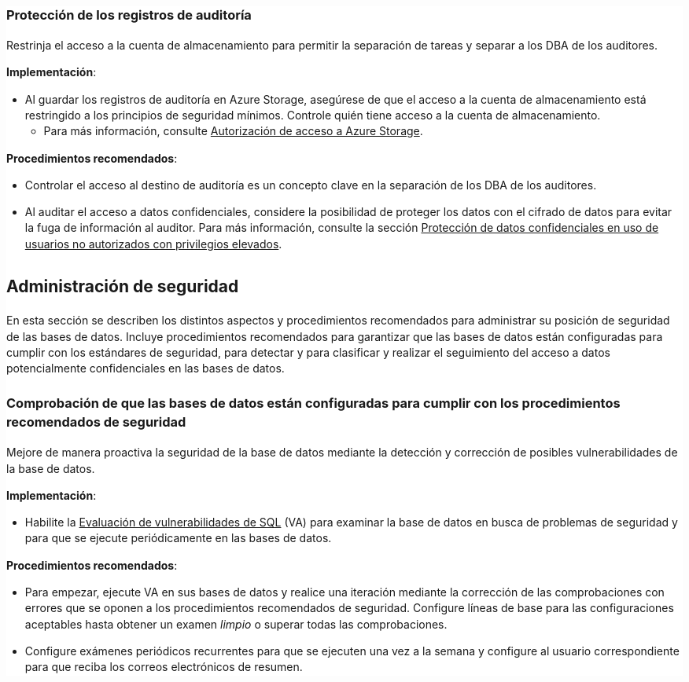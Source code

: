 ### <a name="secure-audit-logs"></a>Protección de los registros de auditoría
Restrinja el acceso a la cuenta de almacenamiento para permitir la separación de tareas y separar a los DBA de los auditores. 

**Implementación**:

- Al guardar los registros de auditoría en Azure Storage, asegúrese de que el acceso a la cuenta de almacenamiento está restringido a los principios de seguridad mínimos. Controle quién tiene acceso a la cuenta de almacenamiento.
    - Para más información, consulte [Autorización de acceso a Azure Storage](../storage/common/storage-auth.md?toc=%2fazure%2fstorage%2fblobs%2ftoc.json).

**Procedimientos recomendados**:

- Controlar el acceso al destino de auditoría es un concepto clave en la separación de los DBA de los auditores. 

- Al auditar el acceso a datos confidenciales, considere la posibilidad de proteger los datos con el cifrado de datos para evitar la fuga de información al auditor. Para más información, consulte la sección [Protección de datos confidenciales en uso de usuarios no autorizados con privilegios elevados](#protect-sensitive-data-in-use-from-high-privileged-unauthorized-users).

## <a name="security-management"></a>Administración de seguridad

En esta sección se describen los distintos aspectos y procedimientos recomendados para administrar su posición de seguridad de las bases de datos. Incluye procedimientos recomendados para garantizar que las bases de datos están configuradas para cumplir con los estándares de seguridad, para detectar y para clasificar y realizar el seguimiento del acceso a datos potencialmente confidenciales en las bases de datos. 

### <a name="ensure-that-the-databases-are-configured-to-meet-security-best-practices"></a>Comprobación de que las bases de datos están configuradas para cumplir con los procedimientos recomendados de seguridad 

Mejore de manera proactiva la seguridad de la base de datos mediante la detección y corrección de posibles vulnerabilidades de la base de datos.

**Implementación**:

- Habilite la [Evaluación de vulnerabilidades de SQL](https://docs.microsoft.com/sql/relational-databases/security/sql-vulnerability-assessment) (VA) para examinar la base de datos en busca de problemas de seguridad y para que se ejecute periódicamente en las bases de datos.

**Procedimientos recomendados**:

- Para empezar, ejecute VA en sus bases de datos y realice una iteración mediante la corrección de las comprobaciones con errores que se oponen a los procedimientos recomendados de seguridad. Configure líneas de base para las configuraciones aceptables hasta obtener un examen _limpio_ o superar todas las comprobaciones.  

- Configure exámenes periódicos recurrentes para que se ejecuten una vez a la semana y configure al usuario correspondiente para que reciba los correos electrónicos de resumen. 
